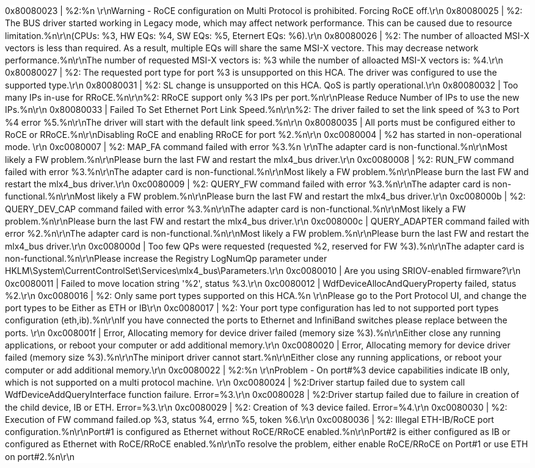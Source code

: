 0x80080023 | %2:%n \r\nWarning - RoCE configuration on Multi Protocol is prohibited. Forcing RoCE off.\r\n
0x80080025 | %2: The BUS driver started working in Legacy mode, which may affect network performance. This can be caused due to resource limitation.%n\r\n(CPUs: %3, HW EQs: %4, SW EQs: %5, Eternert EQs: %6).\r\n
0x80080026 | %2: The number of alloacted MSI-X vectors is less than required. As a result, multiple EQs will share the same MSI-X vectore. This may decrease network performance.%n\r\nThe number of requested MSI-X vectors is: %3 while the number of alloacted MSI-X vectors is: %4.\r\n
0x80080027 | %2: The requested port type for port %3 is unsupported on this HCA. The driver was configured to use the supported type.\r\n
0x80080031 | %2: SL change is unsupported on this HCA. QoS is partly operational.\r\n
0x80080032 | Too many IPs in-use for RRoCE.%n\r\n%2: RRoCE support only %3  IPs per port.%n\r\nPlease Reduce Number of IPs to use the new IPs.%n\r\n
0x80080033 | Failed To Set Ethernet Port Link Speed.%n\r\n%2: The driver failed to set the link speed of %3 to Port %4 error %5.%n\r\nThe driver will start with the default link speed.%n\r\n
0x80080035 | All ports must be configured either to RoCE or RRoCE.%n\r\nDisabling RoCE and enabling RRoCE for port %2.%n\r\n
0xc0080004 | %2 has started in non-operational mode. \r\n
0xc0080007 | %2: MAP_FA command failed with error %3.%n \r\nThe adapter card is non-functional.%n\r\nMost likely a FW problem.%n\r\nPlease burn the last FW and restart the mlx4_bus driver.\r\n
0xc0080008 | %2: RUN_FW command failed with error %3.%n\r\nThe adapter card is non-functional.%n\r\nMost likely a FW problem.%n\r\nPlease burn the last FW and restart the mlx4_bus driver.\r\n
0xc0080009 | %2: QUERY_FW command failed with error %3.%n\r\nThe adapter card is non-functional.%n\r\nMost likely a FW problem.%n\r\nPlease burn the last FW and restart the mlx4_bus driver.\r\n
0xc008000b | %2: QUERY_DEV_CAP command failed with error %3.%n\r\nThe adapter card is non-functional.%n\r\nMost likely a FW problem.%n\r\nPlease burn the last FW and restart the mlx4_bus driver.\r\n
0xc008000c | QUERY_ADAPTER command failed with error %2.%n\r\nThe adapter card is non-functional.%n\r\nMost likely a FW problem.%n\r\nPlease burn the last FW and restart the mlx4_bus driver.\r\n
0xc008000d | Too few QPs were requested (requested %2, reserved for FW %3).%n\r\nThe adapter card is non-functional.%n\r\nPlease increase the Registry LogNumQp parameter under HKLM\System\CurrentControlSet\Services\mlx4_bus\Parameters.\r\n
0xc0080010 | Are you using SRIOV-enabled firmware?\r\n
0xc0080011 | Failed to move location string '%2', status %3.\r\n
0xc0080012 | WdfDeviceAllocAndQueryProperty failed,  status %2.\r\n
0xc0080016 | %2: Only same port types supported on this HCA.%n \r\nPlease go to the Port Protocol UI, and change the port types to be Either as ETH or IB\r\n
0xc0080017 | %2: Your port type configuration has led to not supported port types configuration (eth,ib).%n\r\nIf you have connected the ports to Ethernet and InfiniBand switches please replace between the ports. \r\n
0xc008001f | Error, Allocating memory for device driver failed (memory size %3).%n\r\nEither close any running applications, or reboot your computer or add additional memory.\r\n
0xc0080020 | Error, Allocating memory for device driver failed (memory size %3).%n\r\nThe miniport driver cannot start.%n\r\nEither close any running applications, or reboot your computer or add additional memory.\r\n
0xc0080022 | %2:%n \r\nProblem - On port#%3 device capabilities indicate IB only, which is not supported on a multi protocol machine. \r\n
0xc0080024 | %2:Driver startup failed due to system call WdfDeviceAddQueryInterface function failure. Error=%3.\r\n
0xc0080028 | %2:Driver startup failed due to failure in creation of the child device, IB or ETH. Error=%3.\r\n
0xc0080029 | %2: Creation of %3 device failed. Error=%4.\r\n
0xc0080030 | %2: Execution of FW command failed.op %3, status %4, errno %5, token %6.\r\n
0xc0080036 | %2: Illegal ETH-IB/RoCE port configuration.%n\r\nPort#1 is configured as Ethernet without RoCE/RRoCE enabled.%n\r\nPort#2 is either configured as IB or configured as Ethernet with RoCE/RRoCE enabled.%n\r\nTo resolve the problem, either enable RoCE/RRoCE on Port#1 or use ETH on port#2.%n\r\n
